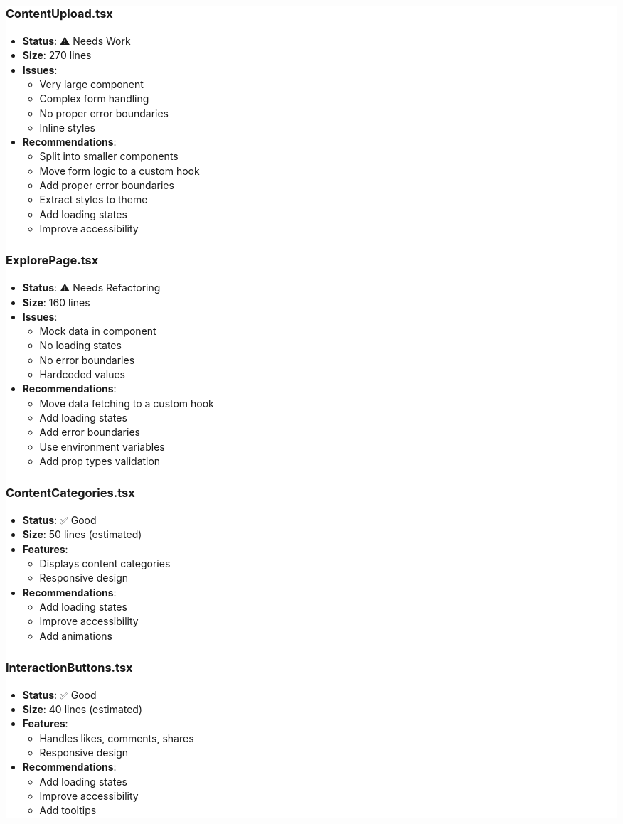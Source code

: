### ContentUpload.tsx
- **Status**: ⚠️ Needs Work
- **Size**: 270 lines
- **Issues**:
  - Very large component
  - Complex form handling
  - No proper error boundaries
  - Inline styles
- **Recommendations**:
  - Split into smaller components
  - Move form logic to a custom hook
  - Add proper error boundaries
  - Extract styles to theme
  - Add loading states
  - Improve accessibility

### ExplorePage.tsx
- **Status**: ⚠️ Needs Refactoring
- **Size**: 160 lines
- **Issues**:
  - Mock data in component
  - No loading states
  - No error boundaries
  - Hardcoded values
- **Recommendations**:
  - Move data fetching to a custom hook
  - Add loading states
  - Add error boundaries
  - Use environment variables
  - Add prop types validation

### ContentCategories.tsx
- **Status**: ✅ Good
- **Size**: 50 lines (estimated)
- **Features**:
  - Displays content categories
  - Responsive design
- **Recommendations**:
  - Add loading states
  - Improve accessibility
  - Add animations

### InteractionButtons.tsx
- **Status**: ✅ Good
- **Size**: 40 lines (estimated)
- **Features**:
  - Handles likes, comments, shares
  - Responsive design
- **Recommendations**:
  - Add loading states
  - Improve accessibility
  - Add tooltips
